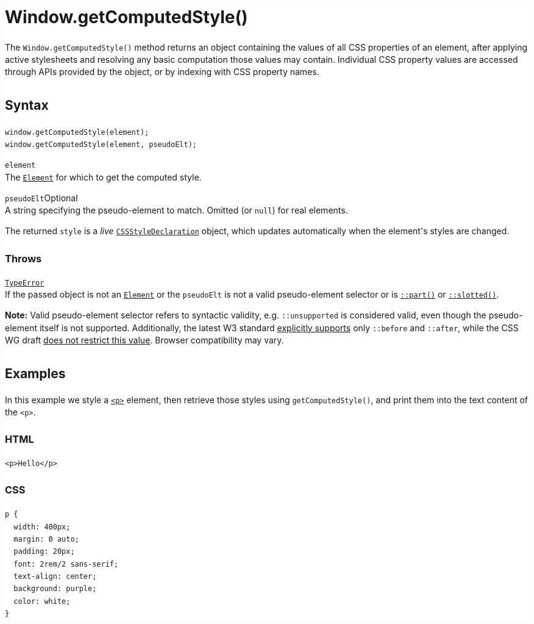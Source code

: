 Window.getComputedStyle()
=========================

The `Window.getComputedStyle()` method returns an object containing the values of all CSS properties of an element, after applying active stylesheets and resolving any basic computation those values may contain. Individual CSS property values are accessed through APIs provided by the object, or by indexing with CSS property names.

Syntax
------

    window.getComputedStyle(element);
    window.getComputedStyle(element, pseudoElt);

`element`  
The [`Element`](../element) for which to get the computed style.

 `pseudoElt`<span class="badge inline optional">Optional</span>   
A string specifying the pseudo-element to match. Omitted (or `null`) for real elements.

The returned `style` is a *live* [`CSSStyleDeclaration`](../cssstyledeclaration) object, which updates automatically when the element's styles are changed.

### Throws

[`TypeError`](https://developer.mozilla.org/en-US/docs/Web/JavaScript/Reference/Global_Objects/TypeError)  
If the passed object is not an [`Element`](../element) or the `pseudoElt` is not a valid pseudo-element selector or is [`::part()`](https://developer.mozilla.org/en-US/docs/Web/CSS/::part) or [`::slotted()`](https://developer.mozilla.org/en-US/docs/Web/CSS/::slotted).

**Note:** Valid pseudo-element selector refers to syntactic validity, e.g. `::unsupported` is considered valid, even though the pseudo-element itself is not supported. Additionally, the latest W3 standard [explicitly supports](https://www.w3.org/TR/cssom-1/#dom-window-getcomputedstyle) only `::before` and `::after`, while the CSS WG draft [does not restrict this value](https://drafts.csswg.org/cssom/#dom-window-getcomputedstyle). Browser compatibility may vary.

Examples
--------

In this example we style a [`<p>`](https://developer.mozilla.org/en-US/docs/Web/HTML/Element/p) element, then retrieve those styles using `getComputedStyle()`, and print them into the text content of the `<p>`.

### HTML

    <p>Hello</p>

### CSS

    p {
      width: 400px;
      margin: 0 auto;
      padding: 20px;
      font: 2rem/2 sans-serif;
      text-align: center;
      background: purple;
      color: white;
    }
